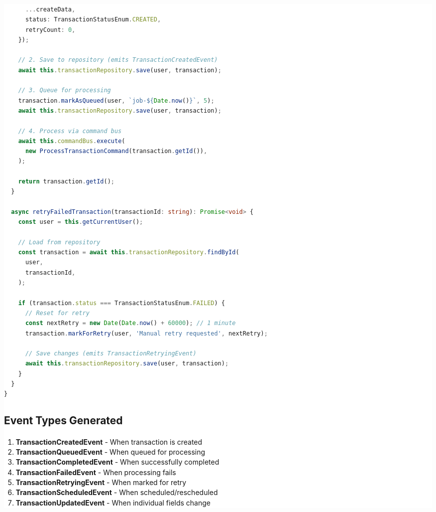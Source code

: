 ```typescript
      ...createData,
      status: TransactionStatusEnum.CREATED,
      retryCount: 0,
    });

    // 2. Save to repository (emits TransactionCreatedEvent)
    await this.transactionRepository.save(user, transaction);

    // 3. Queue for processing
    transaction.markAsQueued(user, `job-${Date.now()}`, 5);
    await this.transactionRepository.save(user, transaction);

    // 4. Process via command bus
    await this.commandBus.execute(
      new ProcessTransactionCommand(transaction.getId()),
    );

    return transaction.getId();
  }

  async retryFailedTransaction(transactionId: string): Promise<void> {
    const user = this.getCurrentUser();

    // Load from repository
    const transaction = await this.transactionRepository.findById(
      user,
      transactionId,
    );

    if (transaction.status === TransactionStatusEnum.FAILED) {
      // Reset for retry
      const nextRetry = new Date(Date.now() + 60000); // 1 minute
      transaction.markForRetry(user, 'Manual retry requested', nextRetry);

      // Save changes (emits TransactionRetryingEvent)
      await this.transactionRepository.save(user, transaction);
    }
  }
}
```

## Event Types Generated

1. **TransactionCreatedEvent** - When transaction is created
2. **TransactionQueuedEvent** - When queued for processing
3. **TransactionCompletedEvent** - When successfully completed
4. **TransactionFailedEvent** - When processing fails
5. **TransactionRetryingEvent** - When marked for retry
6. **TransactionScheduledEvent** - When scheduled/rescheduled
7. **TransactionUpdatedEvent** - When individual fields change
